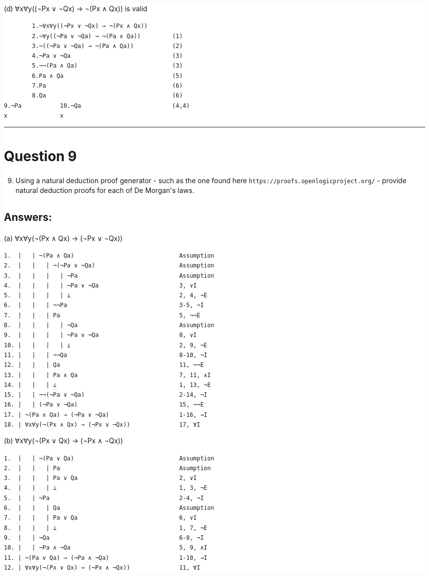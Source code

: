 
(d) ∀x∀y((¬Px ∨ ¬Qx) → ¬(Px ∧ Qx)) is valid
```
        1.¬∀x∀y((¬Px ∨ ¬Qx) → ¬(Px ∧ Qx))
        2.¬∀y((¬Pa ∨ ¬Qa) → ¬(Pa ∧ Qa))         (1)
        3.¬((¬Pa ∨ ¬Qa) → ¬(Pa ∧ Qa))           (2)
        4.¬Pa ∨ ¬Qa                             (3)
        5.¬¬(Pa ∧ Qa)                           (3)
        6.Pa ∧ Qa                               (5)
        7.Pa                                    (6)
        8.Qa                                    (6)
9.¬Pa           10.¬Qa                          (4,4)
x               x
```

---
# Question 9
9. Using a natural deduction proof generator - such as the one found here `https://proofs.openlogicproject.org/` - provide natural deduction proofs for each of De Morgan's laws. 

## Answers:
(a) ∀x∀y(¬(Px ∧ Qx) → (¬Px ∨ ¬Qx))
```
1.  |   | ¬(Pa ∧ Qa)                              Assumption
2.  |   |   | ¬(¬Pa ∨ ¬Qa)                        Assumption
3.  |   |   |   | ¬Pa                             Assumption
4.  |   |   |   | ¬Pa ∨ ¬Qa                       3, ∨I
5.  |   |   |   | ⊥                               2, 4, ¬E
6.  |   |   | ¬¬Pa                                3-5, ¬I
7.  |   |   | Pa                                  5, ¬¬E
8.  |   |   |   | ¬Qa                             Assumption
9.  |   |   |   | ¬Pa ∨ ¬Qa                       8, ∨I
10. |   |   |   | ⊥                               2, 9, ¬E
11. |   |   | ¬¬Qa                                8-10, ¬I
12. |   |   | Qa                                  11, ¬¬E
13. |   |   | Pa ∧ Qa                             7, 11, ∧I
14. |   |   | ⊥                                   1, 13, ¬E
15. |   | ¬¬(¬Pa ∨ ¬Qa)                           2-14, ¬I
16. |   | (¬Pa ∨ ¬Qa)                             15, ¬¬E
17. | ¬(Pa ∧ Qa) → (¬Pa ∨ ¬Qa)                    1-16, →I
18. | ∀x∀y(¬(Px ∧ Qx) → (¬Px ∨ ¬Qx))              17, ∀I
```

(b) ∀x∀y(¬(Px ∨ Qx) → (¬Px ∧ ¬Qx))
```
1.  |   | ¬(Pa ∨ Qa)                              Assumption
2.  |   |   | Pa                                  Asumption
3.  |   |   | Pa ∨ Qa                             2, ∨I
4.  |   |   | ⊥                                   1, 3, ¬E
5.  |   | ¬Pa                                     2-4, ¬I
6.  |   |   | Qa                                  Assumption
7.  |   |   | Pa ∨ Qa                             6, ∨I
8.  |   |   | ⊥                                   1, 7, ¬E
9.  |   | ¬Qa                                     6-8, ¬I
10. |   | ¬Pa ∧ ¬Qa                               5, 9, ∧I
11. | ¬(Pa ∨ Qa) → (¬Pa ∧ ¬Qa)                    1-10, →I
12. | ∀x∀y(¬(Px ∨ Qx) → (¬Px ∧ ¬Qx))              11, ∀I
```
